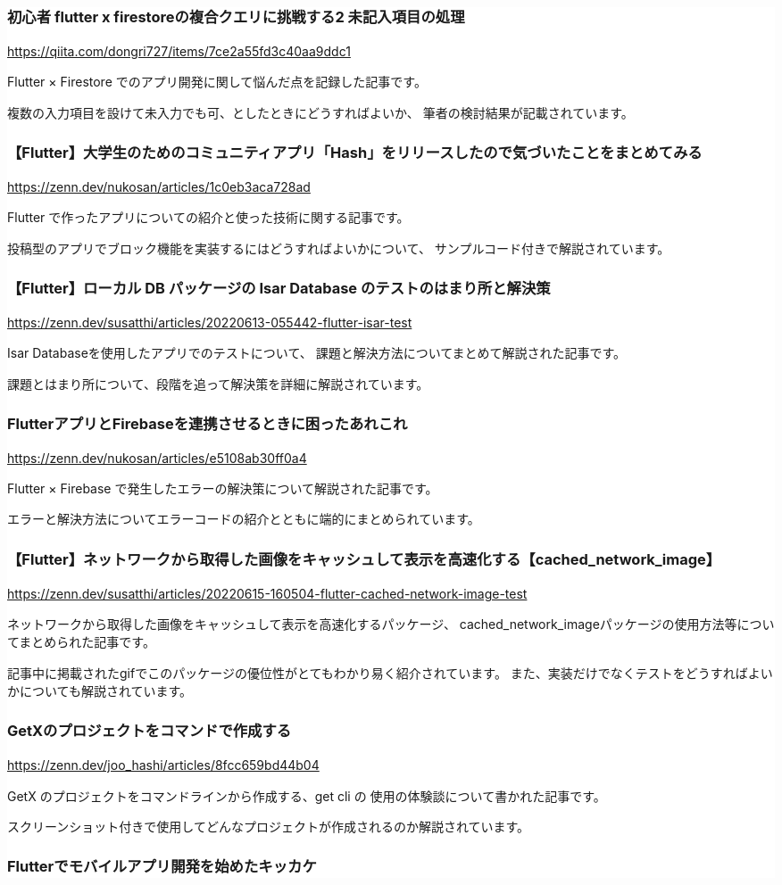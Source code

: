 ### 初心者 flutter x firestoreの複合クエリに挑戦する2 未記入項目の処理

https://qiita.com/dongri727/items/7ce2a55fd3c40aa9ddc1

Flutter × Firestore でのアプリ開発に関して悩んだ点を記録した記事です。

複数の入力項目を設けて未入力でも可、としたときにどうすればよいか、
筆者の検討結果が記載されています。

### **【Flutter】大学生のためのコミュニティアプリ「Hash」をリリースしたので気づいたことをまとめてみる**

https://zenn.dev/nukosan/articles/1c0eb3aca728ad

Flutter で作ったアプリについての紹介と使った技術に関する記事です。

投稿型のアプリでブロック機能を実装するにはどうすればよいかについて、
サンプルコード付きで解説されています。

### **【Flutter】ローカル DB パッケージの Isar Database のテストのはまり所と解決策**

https://zenn.dev/susatthi/articles/20220613-055442-flutter-isar-test

Isar Databaseを使用したアプリでのテストについて、
課題と解決方法についてまとめて解説された記事です。

課題とはまり所について、段階を追って解決策を詳細に解説されています。

### **FlutterアプリとFirebaseを連携させるときに困ったあれこれ**

https://zenn.dev/nukosan/articles/e5108ab30ff0a4

Flutter × Firebase で発生したエラーの解決策について解説された記事です。

エラーと解決方法についてエラーコードの紹介とともに端的にまとめられています。

### **【Flutter】ネットワークから取得した画像をキャッシュして表示を高速化する【cached_network_image】**

https://zenn.dev/susatthi/articles/20220615-160504-flutter-cached-network-image-test

ネットワークから取得した画像をキャッシュして表示を高速化するパッケージ、
cached_network_imageパッケージの使用方法等についてまとめられた記事です。

記事中に掲載されたgifでこのパッケージの優位性がとてもわかり易く紹介されています。
また、実装だけでなくテストをどうすればよいかについても解説されています。

### **GetXのプロジェクトをコマンドで作成する**

https://zenn.dev/joo_hashi/articles/8fcc659bd44b04

GetX のプロジェクトをコマンドラインから作成する、get cli の
使用の体験談について書かれた記事です。

スクリーンショット付きで使用してどんなプロジェクトが作成されるのか解説されています。

### **Flutterでモバイルアプリ開発を始めたキッカケ**
